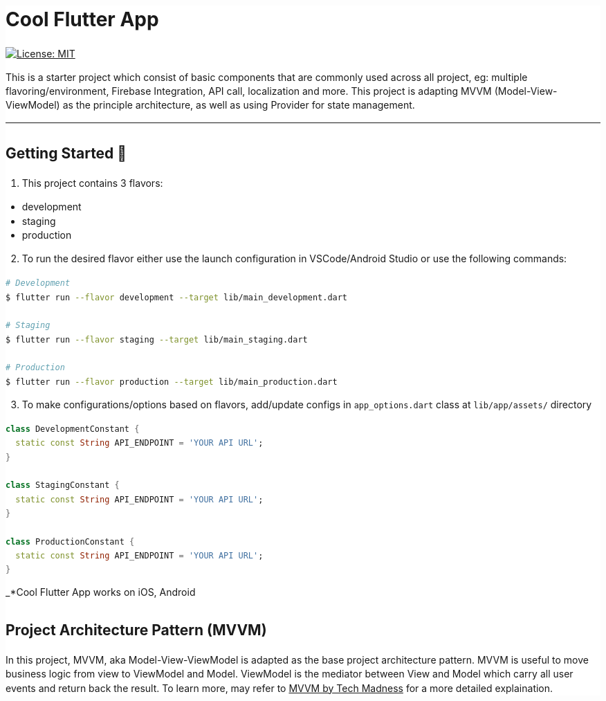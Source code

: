 # Cool Flutter App

[![License: MIT][license_badge]][license_link]

This is a starter project which consist of basic components that are commonly used across all project, eg: multiple flavoring/environment, Firebase Integration, API call, localization and more. This project is adapting MVVM (Model-View-ViewModel) as the principle architecture, as well as using Provider for state management.

---

## Getting Started 🚀

1. This project contains 3 flavors:

- development
- staging
- production

2. To run the desired flavor either use the launch configuration in VSCode/Android Studio or use the following commands:

```sh
# Development
$ flutter run --flavor development --target lib/main_development.dart

# Staging
$ flutter run --flavor staging --target lib/main_staging.dart

# Production
$ flutter run --flavor production --target lib/main_production.dart
```

3. To make configurations/options based on flavors, add/update configs in `app_options.dart` class at `lib/app/assets/` directory
```dart
class DevelopmentConstant {
  static const String API_ENDPOINT = 'YOUR API URL';
}

class StagingConstant {
  static const String API_ENDPOINT = 'YOUR API URL';
}

class ProductionConstant {
  static const String API_ENDPOINT = 'YOUR API URL';
}
```

_\*Cool Flutter App works on iOS, Android



## Project Architecture Pattern (MVVM)
In this project, MVVM, aka Model-View-ViewModel is adapted as the base project architecture pattern. MVVM is useful to move business logic from view to ViewModel and Model. ViewModel is the mediator between View and Model which carry all user events and return back the result.
To learn more, may refer to [MVVM by Tech Madness] for a more detailed explaination.


[coverage_badge]: coverage_badge.svg
[flutter_localizations_link]: https://api.flutter.dev/flutter/flutter_localizations/flutter_localizations-library.html
[internationalization_link]: https://flutter.dev/docs/development/accessibility-and-localization/internationalization
[license_badge]: https://img.shields.io/badge/license-MIT-blue.svg
[license_link]: https://opensource.org/licenses/MIT
[Add Firebase to your Flutter app]: https://firebase.google.com/docs/flutter/setup?platform=ios
[Official_Simple app state management]: https://docs.flutter.dev/development/data-and-backend/state-mgmt/simple
[Provider]: https://pub.dev/packages/provider
[ChangeNotifier]: https://docs.flutter.dev/development/data-and-backend/state-mgmt/simple#changenotifier
[ChangeNotifierProvider]: https://docs.flutter.dev/development/data-and-backend/state-mgmt/simple#changenotifierprovider
[Provider.Of]: https://docs.flutter.dev/development/data-and-backend/state-mgmt/simple#providerof
[MVVM by Tech Madness]: https://medium.com/flutterworld/flutter-mvvm-architecture-f8bed2521958
[very_good_cli]: https://github.com/VeryGoodOpenSource/very_good_cli